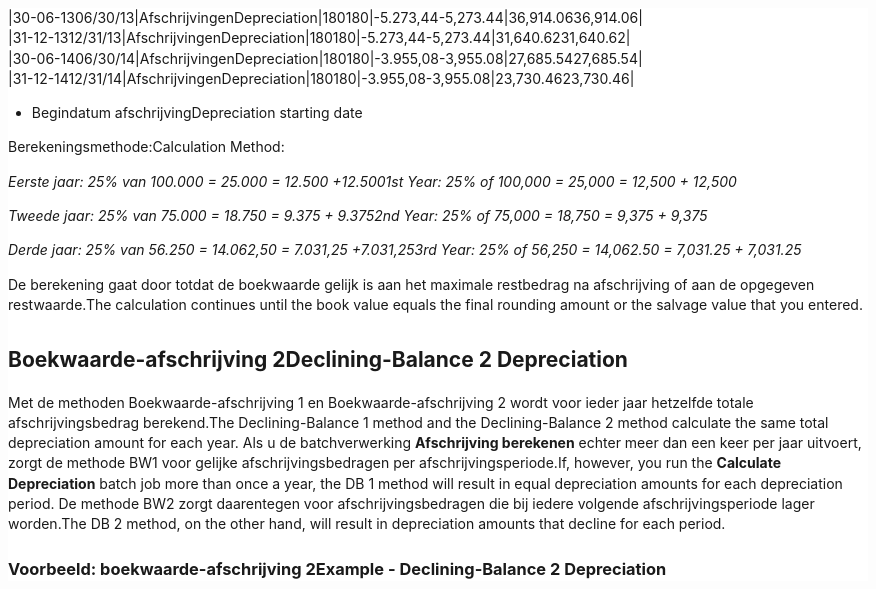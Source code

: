 |<span data-ttu-id="2cc20-232">30-06-13</span><span class="sxs-lookup"><span data-stu-id="2cc20-232">06/30/13</span></span>|<span data-ttu-id="2cc20-233">Afschrijvingen</span><span class="sxs-lookup"><span data-stu-id="2cc20-233">Depreciation</span></span>|<span data-ttu-id="2cc20-234">180</span><span class="sxs-lookup"><span data-stu-id="2cc20-234">180</span></span>|<span data-ttu-id="2cc20-235">-5.273,44</span><span class="sxs-lookup"><span data-stu-id="2cc20-235">-5,273.44</span></span>|<span data-ttu-id="2cc20-236">36,914.06</span><span class="sxs-lookup"><span data-stu-id="2cc20-236">36,914.06</span></span>|  
|<span data-ttu-id="2cc20-237">31-12-13</span><span class="sxs-lookup"><span data-stu-id="2cc20-237">12/31/13</span></span>|<span data-ttu-id="2cc20-238">Afschrijvingen</span><span class="sxs-lookup"><span data-stu-id="2cc20-238">Depreciation</span></span>|<span data-ttu-id="2cc20-239">180</span><span class="sxs-lookup"><span data-stu-id="2cc20-239">180</span></span>|<span data-ttu-id="2cc20-240">-5.273,44</span><span class="sxs-lookup"><span data-stu-id="2cc20-240">-5,273.44</span></span>|<span data-ttu-id="2cc20-241">31,640.62</span><span class="sxs-lookup"><span data-stu-id="2cc20-241">31,640.62</span></span>|  
|<span data-ttu-id="2cc20-242">30-06-14</span><span class="sxs-lookup"><span data-stu-id="2cc20-242">06/30/14</span></span>|<span data-ttu-id="2cc20-243">Afschrijvingen</span><span class="sxs-lookup"><span data-stu-id="2cc20-243">Depreciation</span></span>|<span data-ttu-id="2cc20-244">180</span><span class="sxs-lookup"><span data-stu-id="2cc20-244">180</span></span>|<span data-ttu-id="2cc20-245">-3.955,08</span><span class="sxs-lookup"><span data-stu-id="2cc20-245">-3,955.08</span></span>|<span data-ttu-id="2cc20-246">27,685.54</span><span class="sxs-lookup"><span data-stu-id="2cc20-246">27,685.54</span></span>|  
|<span data-ttu-id="2cc20-247">31-12-14</span><span class="sxs-lookup"><span data-stu-id="2cc20-247">12/31/14</span></span>|<span data-ttu-id="2cc20-248">Afschrijvingen</span><span class="sxs-lookup"><span data-stu-id="2cc20-248">Depreciation</span></span>|<span data-ttu-id="2cc20-249">180</span><span class="sxs-lookup"><span data-stu-id="2cc20-249">180</span></span>|<span data-ttu-id="2cc20-250">-3.955,08</span><span class="sxs-lookup"><span data-stu-id="2cc20-250">-3,955.08</span></span>|<span data-ttu-id="2cc20-251">23,730.46</span><span class="sxs-lookup"><span data-stu-id="2cc20-251">23,730.46</span></span>|  

* <span data-ttu-id="2cc20-252">Begindatum afschrijving</span><span class="sxs-lookup"><span data-stu-id="2cc20-252">Depreciation starting date</span></span>  

 <span data-ttu-id="2cc20-253">Berekeningsmethode:</span><span class="sxs-lookup"><span data-stu-id="2cc20-253">Calculation Method:</span></span>  

<span data-ttu-id="2cc20-254">*Eerste jaar: 25% van 100.000 = 25.000 = 12.500 +12.500*</span><span class="sxs-lookup"><span data-stu-id="2cc20-254">*1st Year: 25% of 100,000 = 25,000 = 12,500 + 12,500*</span></span>

<span data-ttu-id="2cc20-255">*Tweede jaar: 25% van 75.000 = 18.750 = 9.375 + 9.375*</span><span class="sxs-lookup"><span data-stu-id="2cc20-255">*2nd Year: 25% of 75,000 = 18,750 = 9,375 + 9,375*</span></span>

<span data-ttu-id="2cc20-256">*Derde jaar: 25% van 56.250 = 14.062,50 = 7.031,25 +7.031,25*</span><span class="sxs-lookup"><span data-stu-id="2cc20-256">*3rd Year: 25% of 56,250 = 14,062.50 = 7,031.25 + 7,031.25*</span></span>

<span data-ttu-id="2cc20-257">De berekening gaat door totdat de boekwaarde gelijk is aan het maximale restbedrag na afschrijving of aan de opgegeven restwaarde.</span><span class="sxs-lookup"><span data-stu-id="2cc20-257">The calculation continues until the book value equals the final rounding amount or the salvage value that you entered.</span></span>   

## <a name="declining-balance-2-depreciation"></a><span data-ttu-id="2cc20-258">Boekwaarde-afschrijving 2</span><span class="sxs-lookup"><span data-stu-id="2cc20-258">Declining-Balance 2 Depreciation</span></span>
<span data-ttu-id="2cc20-259">Met de methoden Boekwaarde-afschrijving 1 en Boekwaarde-afschrijving 2 wordt voor ieder jaar hetzelfde totale afschrijvingsbedrag berekend.</span><span class="sxs-lookup"><span data-stu-id="2cc20-259">The Declining-Balance 1 method and the Declining-Balance 2 method calculate the same total depreciation amount for each year.</span></span> <span data-ttu-id="2cc20-260">Als u de batchverwerking **Afschrijving berekenen** echter meer dan een keer per jaar uitvoert, zorgt de methode BW1 voor gelijke afschrijvingsbedragen per afschrijvingsperiode.</span><span class="sxs-lookup"><span data-stu-id="2cc20-260">If, however, you run the **Calculate Depreciation** batch job more than once a year, the DB 1 method will result in equal depreciation amounts for each depreciation period.</span></span> <span data-ttu-id="2cc20-261">De methode BW2 zorgt daarentegen voor afschrijvingsbedragen die bij iedere volgende afschrijvingsperiode lager worden.</span><span class="sxs-lookup"><span data-stu-id="2cc20-261">The DB 2 method, on the other hand, will result in depreciation amounts that decline for each period.</span></span>  

### <a name="example---declining-balance-2-depreciation"></a><span data-ttu-id="2cc20-262">Voorbeeld: boekwaarde-afschrijving 2</span><span class="sxs-lookup"><span data-stu-id="2cc20-262">Example - Declining-Balance 2 Depreciation</span></span>